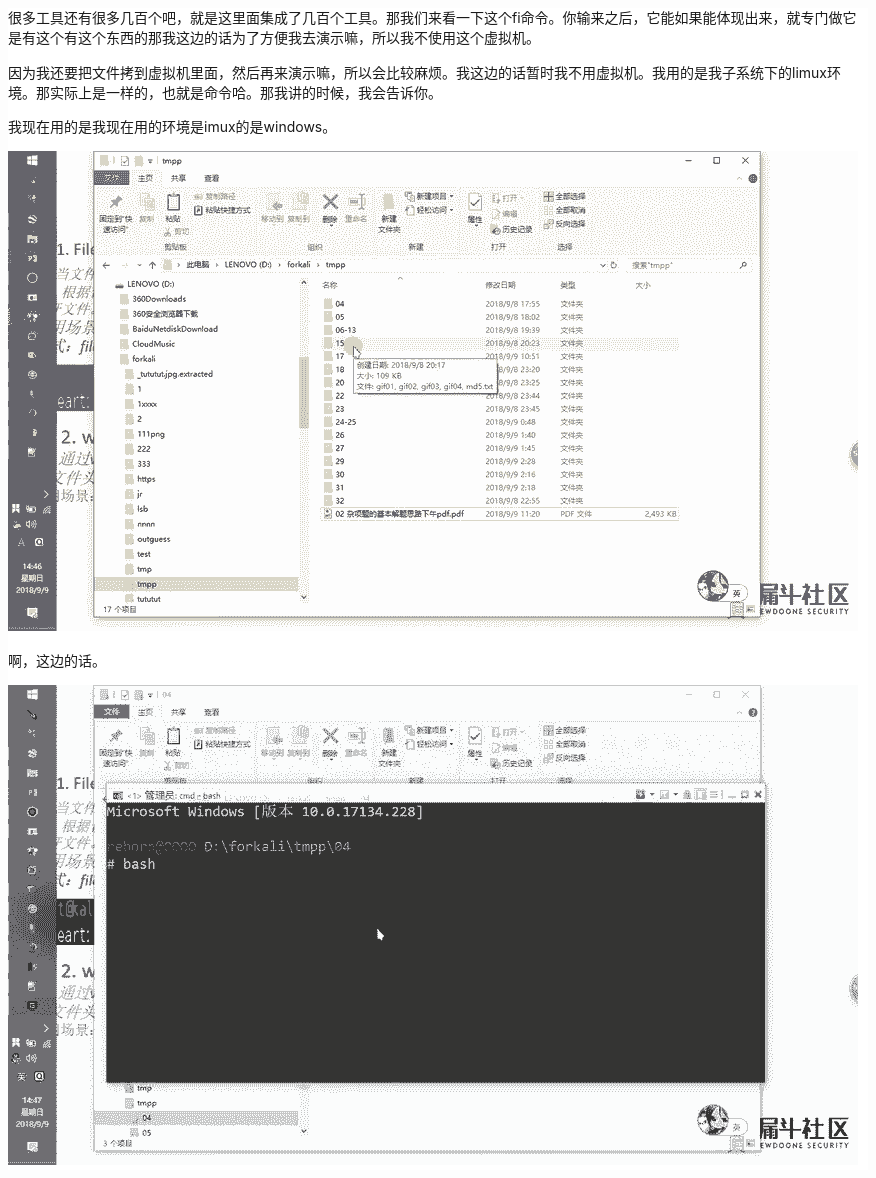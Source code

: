 很多工具还有很多几百个吧，就是这里面集成了几百个工具。那我们来看一下这个fi命令。你输来之后，它能如果能体现出来，就专门做它是有这个有这个东西的那我这边的话为了方便我去演示嘛，所以我不使用这个虚拟机。

因为我还要把文件拷到虚拟机里面，然后再来演示嘛，所以会比较麻烦。我这边的话暂时我不用虚拟机。我用的是我子系统下的limux环境。那实际上是一样的，也就是命令哈。那我讲的时候，我会告诉你。

我现在用的是我现在用的环境是imux的是windows。

![](img/6ca1887263cfc8d13623dc11d8ea820c_16.png)

啊，这边的话。

![](img/6ca1887263cfc8d13623dc11d8ea820c_18.png)
